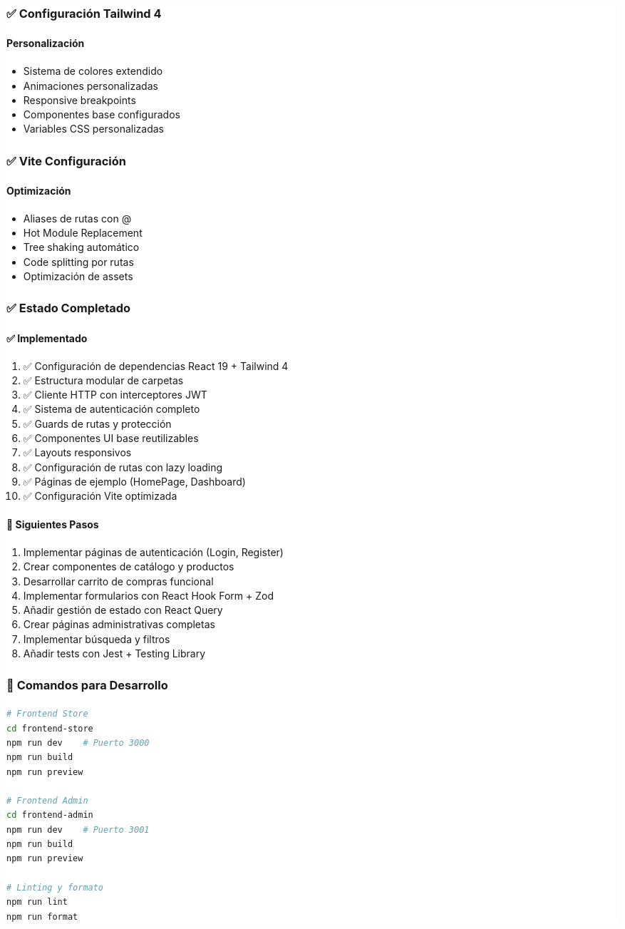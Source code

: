 ### ✅ **Configuración Tailwind 4**

#### **Personalización**
- Sistema de colores extendido
- Animaciones personalizadas
- Responsive breakpoints
- Componentes base configurados
- Variables CSS personalizadas

### ✅ **Vite Configuración**

#### **Optimización**
- Aliases de rutas con @
- Hot Module Replacement
- Tree shaking automático
- Code splitting por rutas
- Optimización de assets

### ✅ **Estado Completado**

#### **✅ Implementado**
1. ✅ Configuración de dependencias React 19 + Tailwind 4
2. ✅ Estructura modular de carpetas
3. ✅ Cliente HTTP con interceptores JWT
4. ✅ Sistema de autenticación completo
5. ✅ Guards de rutas y protección
6. ✅ Componentes UI base reutilizables
7. ✅ Layouts responsivos
8. ✅ Configuración de rutas con lazy loading
9. ✅ Páginas de ejemplo (HomePage, Dashboard)
10. ✅ Configuración Vite optimizada

#### **🔄 Siguientes Pasos**
1. Implementar páginas de autenticación (Login, Register)
2. Crear componentes de catálogo y productos
3. Desarrollar carrito de compras funcional
4. Implementar formularios con React Hook Form + Zod
5. Añadir gestión de estado con React Query
6. Crear páginas administrativas completas
7. Implementar búsqueda y filtros
8. Añadir tests con Jest + Testing Library

### 🚀 **Comandos para Desarrollo**

```bash
# Frontend Store
cd frontend-store
npm run dev    # Puerto 3000
npm run build
npm run preview

# Frontend Admin  
cd frontend-admin
npm run dev    # Puerto 3001
npm run build
npm run preview

# Linting y formato
npm run lint
npm run format
```
